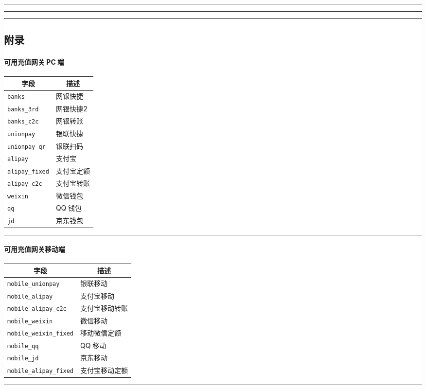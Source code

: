 
---

---
---

## 附录

#### 可用充值网关 PC 端

| 字段 | 描述 |
| --- | --- |
| `banks` | 网银快捷 |
| `banks_3rd` | 网银快捷2 |
| `banks_c2c` | 网银转账 |
| `unionpay` | 银联快捷 |
| `unionpay_qr` | 银联扫码 |
| `alipay` | 支付宝 |
| `alipay_fixed` | 支付宝定额 |
| `alipay_c2c`  | 支付宝转账 |
| `weixin` | 微信钱包 |
| `qq` | QQ 钱包 |
| `jd` | 京东钱包 |

---

#### 可用充值网关移动端

| 字段 | 描述 |
| --- | --- |
| `mobile_unionpay` | 银联移动 |
| `mobile_alipay` | 支付宝移动 |
| `mobile_alipay_c2c` | 支付宝移动转账 |
| `mobile_weixin` | 微信移动 |
| `mobile_weixin_fixed` | 移动微信定额 |
| `mobile_qq` | QQ 移动 |
| `mobile_jd` | 京东移动 |
| `mobile_alipay_fixed` |支付宝移动定额|

---